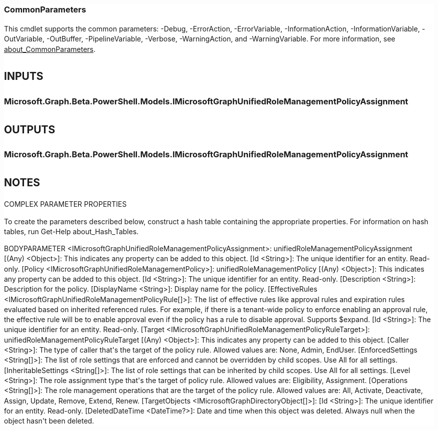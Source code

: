 ### CommonParameters
This cmdlet supports the common parameters: -Debug, -ErrorAction, -ErrorVariable, -InformationAction, -InformationVariable, -OutVariable, -OutBuffer, -PipelineVariable, -Verbose, -WarningAction, and -WarningVariable. For more information, see [about_CommonParameters](http://go.microsoft.com/fwlink/?LinkID=113216).

## INPUTS

### Microsoft.Graph.Beta.PowerShell.Models.IMicrosoftGraphUnifiedRoleManagementPolicyAssignment
## OUTPUTS

### Microsoft.Graph.Beta.PowerShell.Models.IMicrosoftGraphUnifiedRoleManagementPolicyAssignment
## NOTES
COMPLEX PARAMETER PROPERTIES

To create the parameters described below, construct a hash table containing the appropriate properties.
For information on hash tables, run Get-Help about_Hash_Tables.

BODYPARAMETER \<IMicrosoftGraphUnifiedRoleManagementPolicyAssignment\>: unifiedRoleManagementPolicyAssignment
  \[(Any) \<Object\>\]: This indicates any property can be added to this object.
  \[Id \<String\>\]: The unique identifier for an entity.
Read-only.
  \[Policy \<IMicrosoftGraphUnifiedRoleManagementPolicy\>\]: unifiedRoleManagementPolicy
    \[(Any) \<Object\>\]: This indicates any property can be added to this object.
    \[Id \<String\>\]: The unique identifier for an entity.
Read-only.
    \[Description \<String\>\]: Description for the policy.
    \[DisplayName \<String\>\]: Display name for the policy.
    \[EffectiveRules \<IMicrosoftGraphUnifiedRoleManagementPolicyRule\[\]\>\]: The list of effective rules like approval rules and expiration rules evaluated based on inherited referenced rules.
For example, if there is a tenant-wide policy to enforce enabling an approval rule, the effective rule will be to enable approval even if the policy has a rule to disable approval.
Supports $expand.
      \[Id \<String\>\]: The unique identifier for an entity.
Read-only.
      \[Target \<IMicrosoftGraphUnifiedRoleManagementPolicyRuleTarget\>\]: unifiedRoleManagementPolicyRuleTarget
        \[(Any) \<Object\>\]: This indicates any property can be added to this object.
        \[Caller \<String\>\]: The type of caller that's the target of the policy rule.
Allowed values are: None, Admin, EndUser.
        \[EnforcedSettings \<String\[\]\>\]: The list of role settings that are enforced and cannot be overridden by child scopes.
Use All for all settings.
        \[InheritableSettings \<String\[\]\>\]: The list of role settings that can be inherited by child scopes.
Use All for all settings.
        \[Level \<String\>\]: The role assignment type that's the target of policy rule.
Allowed values are: Eligibility, Assignment.
        \[Operations \<String\[\]\>\]: The role management operations that are the target of the policy rule.
Allowed values are: All, Activate, Deactivate, Assign, Update, Remove, Extend, Renew.
        \[TargetObjects \<IMicrosoftGraphDirectoryObject\[\]\>\]: 
          \[Id \<String\>\]: The unique identifier for an entity.
Read-only.
          \[DeletedDateTime \<DateTime?\>\]: Date and time when this object was deleted.
Always null when the object hasn't been deleted.